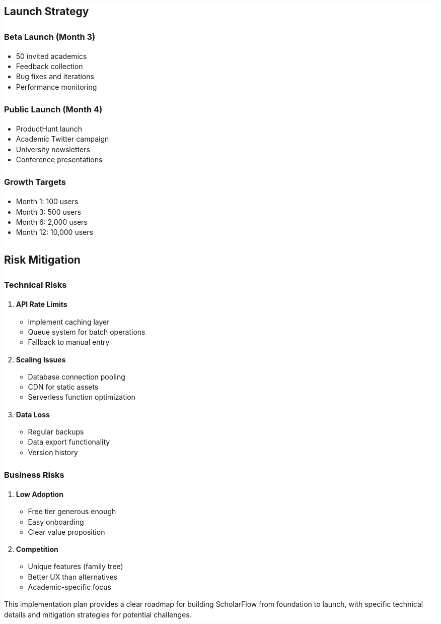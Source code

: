 ## Launch Strategy

### Beta Launch (Month 3)
- 50 invited academics
- Feedback collection
- Bug fixes and iterations
- Performance monitoring

### Public Launch (Month 4)
- ProductHunt launch
- Academic Twitter campaign
- University newsletters
- Conference presentations

### Growth Targets
- Month 1: 100 users
- Month 3: 500 users
- Month 6: 2,000 users
- Month 12: 10,000 users

## Risk Mitigation

### Technical Risks
1. **API Rate Limits**
   - Implement caching layer
   - Queue system for batch operations
   - Fallback to manual entry

2. **Scaling Issues**
   - Database connection pooling
   - CDN for static assets
   - Serverless function optimization

3. **Data Loss**
   - Regular backups
   - Data export functionality
   - Version history

### Business Risks
1. **Low Adoption**
   - Free tier generous enough
   - Easy onboarding
   - Clear value proposition

2. **Competition**
   - Unique features (family tree)
   - Better UX than alternatives
   - Academic-specific focus

This implementation plan provides a clear roadmap for building ScholarFlow from foundation to launch, with specific technical details and mitigation strategies for potential challenges.